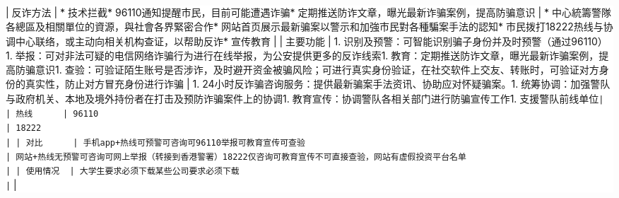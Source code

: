 | 反诈方法  | * 技术拦截* 96110通知提醒市民，目前可能遭遇诈骗* 定期推送防诈文章，曝光最新诈骗案例，提高防骗意识                                                                                                                                                                                                                                                                                                                                                                                                                                                                                                                                                                                                                                                                                                                                                                                                                                              | * 中心統籌警隊各總區及相關單位的資源，與社會各界緊密合作* 网站首页展示最新骗案以警示和加強市民對各種騙案手法的認知* 市民拨打18222热线与协调中心联络，或主动向相关机构查证，以帮助反诈* 宣传教育                                |
| 主要功能  | 1. 识别及预警：可智能识别骗子身份并及时预警（通过96110）1. 举报：可对非法可疑的电信网络诈骗行为进行在线举报，为公安提供更多的反诈线索1. 教育：定期推送防诈文章，曝光最新诈骗案例，提高防骗意识1. 查验：可验证陌生账号是否涉诈，及时避开资金被骗风险；可进行真实身份验证，在社交软件上交友、转账时，可验证对方身份的真实性，防止对方冒充身份进行诈骗                                                                                                                                                                                                                                                                                                                                                                                                                                                                                                                                                                                            | 1. 24小时反诈骗咨询服务：提供最新骗案手法资讯、协助应对怀疑骗案。1. 统筹协调：加强警队与政府机关、本地及境外持份者在打击及预防诈骗案件上的协调1. 教育宣传：协调警队各相关部门进行防骗宣传工作1. 支援警队前线单位`` |
| 热线      | 96110                                                                                                                                                                                                                                                                                                                                                                                                                                                                                                                                                                                                                                                                                                                                                                                                                                                                                                                                          | 18222                                                                                                                                                                                                                          |
| 对比      | 手机app+热线可预警可咨询可96110举报可教育宣传可查验                                                                                                                                                                                                                                                                                                                                                                                                                                                                                                                                                                                                                                                                                                                                                                                                                                                                                            | 网站+热线无预警可咨询可网上举报（转接到香港警署）18222仅咨询可教育宣传不可直接查验，网站有虚假投资平台名单                                                                                                                     |
| 使用情况  | 大学生要求必须下载某些公司要求必须下载                                                                                                                                                                                                                                                                                                                                                                                                                                                                                                                                                                                                                                                                                                                                                                                                                                                                                                         | ``                                                                                                                                                                                                                      |